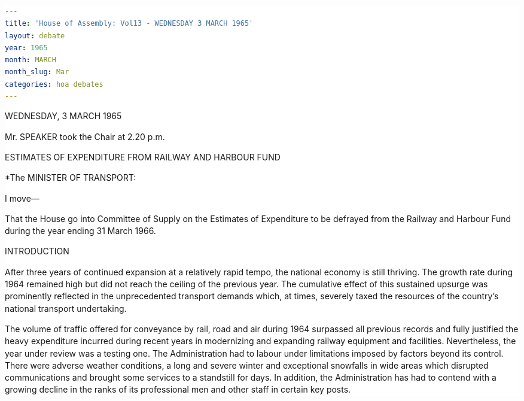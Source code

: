 ```yaml
---
title: 'House of Assembly: Vol13 - WEDNESDAY 3 MARCH 1965'
layout: debate
year: 1965
month: MARCH
month_slug: Mar
categories: hoa debates
---
```


<debateSection name="#opening">

<heading>WEDNESDAY, 3 MARCH 1965</heading>

<prayers>

<narrative>

Mr. SPEAKER took the Chair at <recordedTime time="1965-03-03T14:20:00">2.20 p.m.</recordedTime>

</narrative>

</prayers>

<debateSection name="#estimates_of_expenditure_from_railway_and_harbour_fund">

<heading>ESTIMATES OF EXPENDITURE FROM RAILWAY AND HARBOUR FUND</heading>

<speech by="#minister_of_transport">

<from>*The <person refersTo="hansard_za">MINISTER OF TRANSPORT</person>:</from>

<p>I move&#x2014;</p>

<p>That the House go into Committee of Supply on the Estimates of Expenditure to be defrayed from the Railway and Harbour Fund during the year ending 31 March 1966.</p>

</speech>

</debateSection>

<debateSection name="#introduction">

<heading>INTRODUCTION</heading>

<p>After three years of continued expansion at a relatively rapid tempo, the national economy is still thriving. The growth rate during 1964 remained high but did not reach the ceiling of the previous year. The cumulative effect of this sustained upsurge was prominently reflected in the unprecedented transport demands which, at times, severely taxed the resources of the country&#x2019;s national transport undertaking.</p>

<p>The volume of traffic offered for conveyance by rail, road and air during 1964 surpassed all previous records and fully justified the heavy expenditure incurred during recent years in modernizing and expanding railway equipment and facilities. Nevertheless, the year under review was a testing one. The Administration had to labour under limitations imposed by factors beyond its control. There were adverse weather conditions, a long and severe winter and exceptional snowfalls in wide areas which disrupted communications and brought some services to a standstill for days. In addition, the Administration has had to contend with a growing decline in the ranks of its professional men and other staff in certain key posts.</p>
